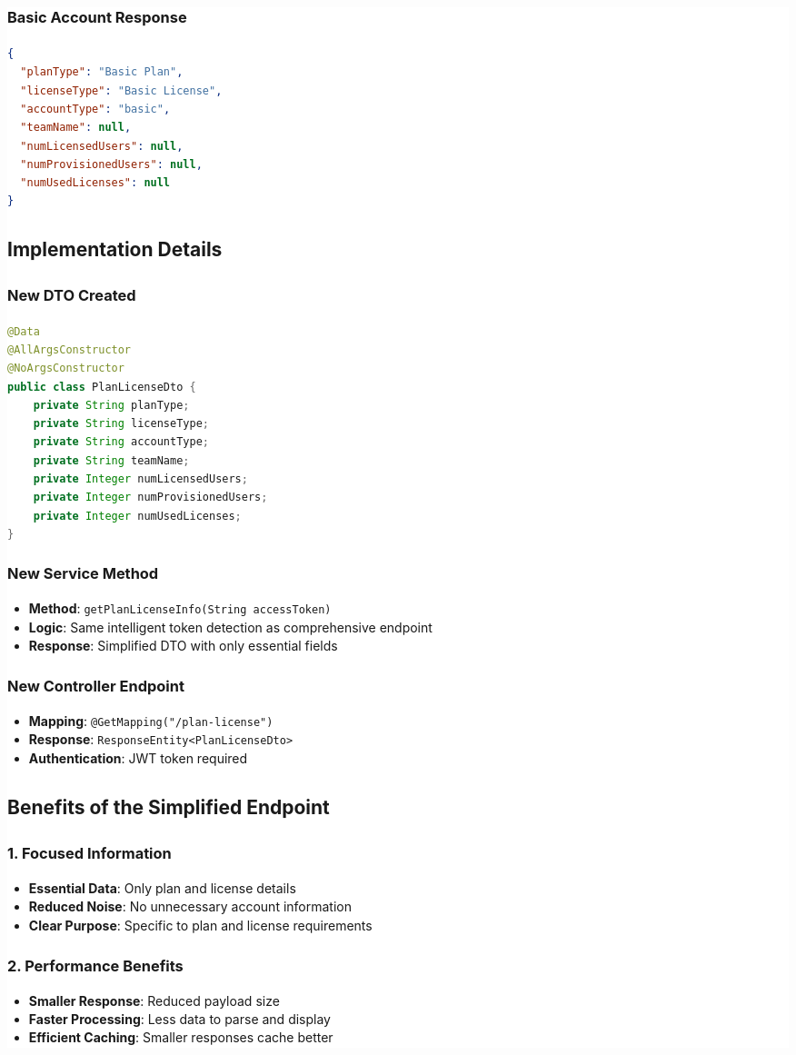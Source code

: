 ### **Basic Account Response**
```json
{
  "planType": "Basic Plan",
  "licenseType": "Basic License",
  "accountType": "basic",
  "teamName": null,
  "numLicensedUsers": null,
  "numProvisionedUsers": null,
  "numUsedLicenses": null
}
```

## Implementation Details

### **New DTO Created**
```java
@Data
@AllArgsConstructor
@NoArgsConstructor
public class PlanLicenseDto {
    private String planType;
    private String licenseType;
    private String accountType;
    private String teamName;
    private Integer numLicensedUsers;
    private Integer numProvisionedUsers;
    private Integer numUsedLicenses;
}
```

### **New Service Method**
- **Method**: `getPlanLicenseInfo(String accessToken)`
- **Logic**: Same intelligent token detection as comprehensive endpoint
- **Response**: Simplified DTO with only essential fields

### **New Controller Endpoint**
- **Mapping**: `@GetMapping("/plan-license")`
- **Response**: `ResponseEntity<PlanLicenseDto>`
- **Authentication**: JWT token required

## Benefits of the Simplified Endpoint

### **1. Focused Information**
- **Essential Data**: Only plan and license details
- **Reduced Noise**: No unnecessary account information
- **Clear Purpose**: Specific to plan and license requirements

### **2. Performance Benefits**
- **Smaller Response**: Reduced payload size
- **Faster Processing**: Less data to parse and display
- **Efficient Caching**: Smaller responses cache better
